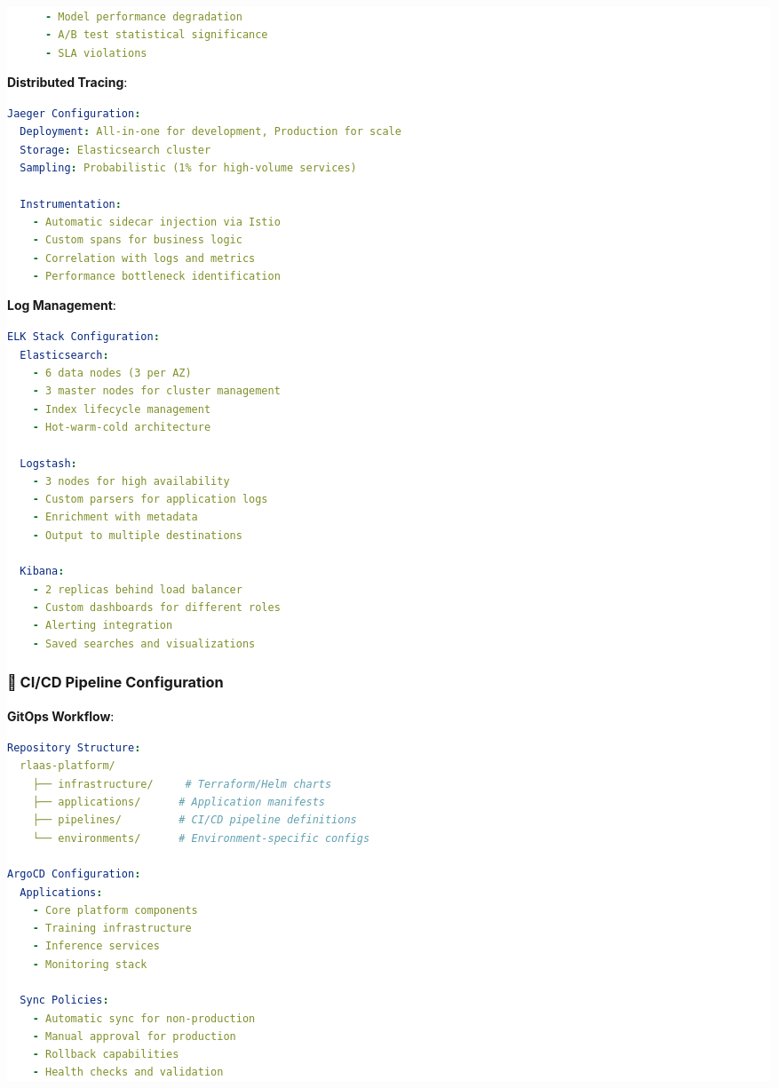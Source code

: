 ```yaml
      - Model performance degradation
      - A/B test statistical significance
      - SLA violations
```

**Distributed Tracing**:
```yaml
Jaeger Configuration:
  Deployment: All-in-one for development, Production for scale
  Storage: Elasticsearch cluster
  Sampling: Probabilistic (1% for high-volume services)

  Instrumentation:
    - Automatic sidecar injection via Istio
    - Custom spans for business logic
    - Correlation with logs and metrics
    - Performance bottleneck identification
```

**Log Management**:
```yaml
ELK Stack Configuration:
  Elasticsearch:
    - 6 data nodes (3 per AZ)
    - 3 master nodes for cluster management
    - Index lifecycle management
    - Hot-warm-cold architecture

  Logstash:
    - 3 nodes for high availability
    - Custom parsers for application logs
    - Enrichment with metadata
    - Output to multiple destinations

  Kibana:
    - 2 replicas behind load balancer
    - Custom dashboards for different roles
    - Alerting integration
    - Saved searches and visualizations
```

### **🔄 CI/CD Pipeline Configuration**

**GitOps Workflow**:
```yaml
Repository Structure:
  rlaas-platform/
    ├── infrastructure/     # Terraform/Helm charts
    ├── applications/      # Application manifests
    ├── pipelines/         # CI/CD pipeline definitions
    └── environments/      # Environment-specific configs

ArgoCD Configuration:
  Applications:
    - Core platform components
    - Training infrastructure
    - Inference services
    - Monitoring stack

  Sync Policies:
    - Automatic sync for non-production
    - Manual approval for production
    - Rollback capabilities
    - Health checks and validation
```
